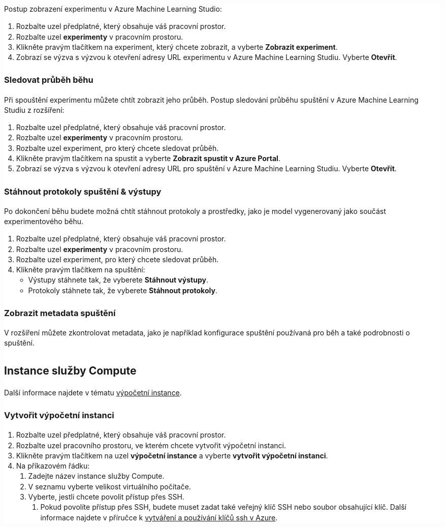 Postup zobrazení experimentu v Azure Machine Learning Studio:

1. Rozbalte uzel předplatné, který obsahuje váš pracovní prostor.
1. Rozbalte uzel **experimenty** v pracovním prostoru.
1. Klikněte pravým tlačítkem na experiment, který chcete zobrazit, a vyberte **Zobrazit experiment**. 
1. Zobrazí se výzva s výzvou k otevření adresy URL experimentu v Azure Machine Learning Studiu. Vyberte **Otevřít**.

### <a name="track-run-progress"></a>Sledovat průběh běhu

Při spouštění experimentu můžete chtít zobrazit jeho průběh. Postup sledování průběhu spuštění v Azure Machine Learning Studiu z rozšíření:

1. Rozbalte uzel předplatné, který obsahuje váš pracovní prostor.
1. Rozbalte uzel **experimenty** v pracovním prostoru.
1. Rozbalte uzel experiment, pro který chcete sledovat průběh.
1. Klikněte pravým tlačítkem na spustit a vyberte **Zobrazit spustit v Azure Portal**.
1. Zobrazí se výzva s výzvou k otevření adresy URL pro spuštění v Azure Machine Learning Studiu. Vyberte **Otevřít**.

### <a name="download-run-logs--outputs"></a>Stáhnout protokoly spuštění & výstupy

Po dokončení běhu budete možná chtít stáhnout protokoly a prostředky, jako je model vygenerovaný jako součást experimentového běhu.

1. Rozbalte uzel předplatné, který obsahuje váš pracovní prostor.
1. Rozbalte uzel **experimenty** v pracovním prostoru.
1. Rozbalte uzel experiment, pro který chcete sledovat průběh.
1. Klikněte pravým tlačítkem na spuštění:
    - Výstupy stáhnete tak, že vyberete **Stáhnout výstupy**.
    - Protokoly stáhnete tak, že vyberete **Stáhnout protokoly**.

### <a name="view-run-metadata"></a>Zobrazit metadata spuštění

V rozšíření můžete zkontrolovat metadata, jako je například konfigurace spuštění používaná pro běh a také podrobnosti o spuštění.

## <a name="compute-instances"></a>Instance služby Compute

Další informace najdete v tématu [výpočetní instance](concept-compute-instance.md).

### <a name="create-compute-instance"></a>Vytvořit výpočetní instanci

1. Rozbalte uzel předplatné, který obsahuje váš pracovní prostor.
1. Rozbalte uzel pracovního prostoru, ve kterém chcete vytvořit výpočetní instanci.
1. Klikněte pravým tlačítkem na uzel **výpočetní instance** a vyberte **vytvořit výpočetní instanci**.
1. Na příkazovém řádku:
    1. Zadejte název instance služby Compute.
    1. V seznamu vyberte velikost virtuálního počítače.
    1. Vyberte, jestli chcete povolit přístup přes SSH.
        1. Pokud povolíte přístup přes SSH, budete muset zadat také veřejný klíč SSH nebo soubor obsahující klíč. Další informace najdete v příručce k [vytváření a používání klíčů ssh v Azure](https://docs.microsoft.com/azure/virtual-machines/linux/mac-create-ssh-keys).
